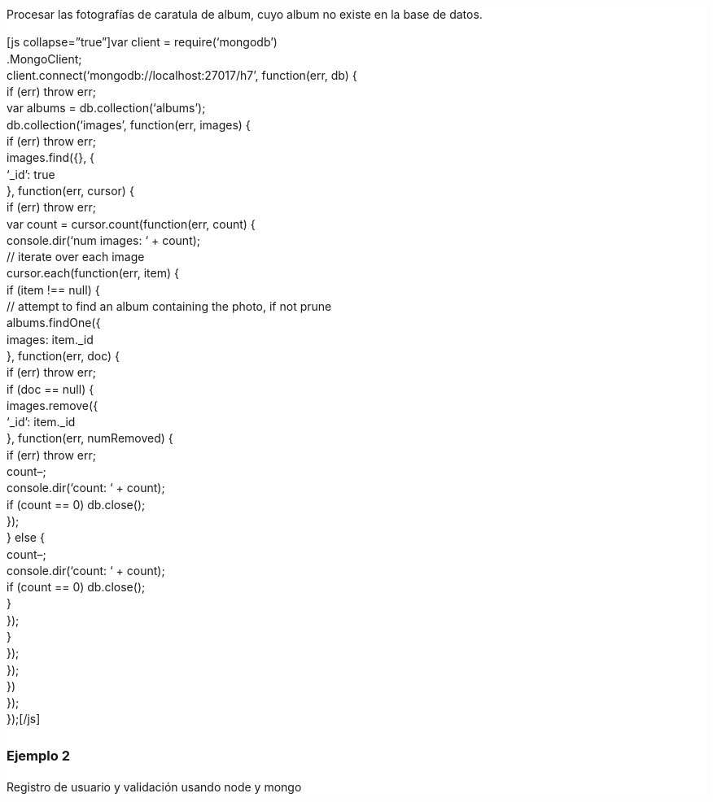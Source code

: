 <p dir="ltr">
  Procesar las fotografías de caratula de album, cuyo album no existe en la base de datos.
</p>

[js collapse=&#8221;true&#8221;]var client = require(&#8216;mongodb&#8217;)  
.MongoClient;  
client.connect(&#8216;mongodb://localhost:27017/h7&#8217;, function(err, db) {  
if (err) throw err;  
var albums = db.collection(&#8216;albums&#8217;);  
db.collection(&#8216;images&#8217;, function(err, images) {  
if (err) throw err;  
images.find({}, {  
&#8216;_id&#8217;: true  
}, function(err, cursor) {  
if (err) throw err;  
var count = cursor.count(function(err, count) {  
console.dir(&#8216;num images: &#8216; + count);  
// iterate over each image  
cursor.each(function(err, item) {  
if (item !== null) {  
// attempt to find an album containing the photo, if not prune  
albums.findOne({  
images: item._id  
}, function(err, doc) {  
if (err) throw err;  
if (doc == null) {  
images.remove({  
&#8216;\_id&#8217;: item.\_id  
}, function(err, numRemoved) {  
if (err) throw err;  
count&#8211;;  
console.dir(&#8216;count: &#8216; + count);  
if (count == 0) db.close();  
});  
} else {  
count&#8211;;  
console.dir(&#8216;count: &#8216; + count);  
if (count == 0) db.close();  
}  
});  
}  
});  
});  
})  
});  
});[/js]

<h3 dir="ltr">
  Ejemplo 2
</h3>

<p dir="ltr">
  Registro de usuario y validación usando node y mongo
</p>
